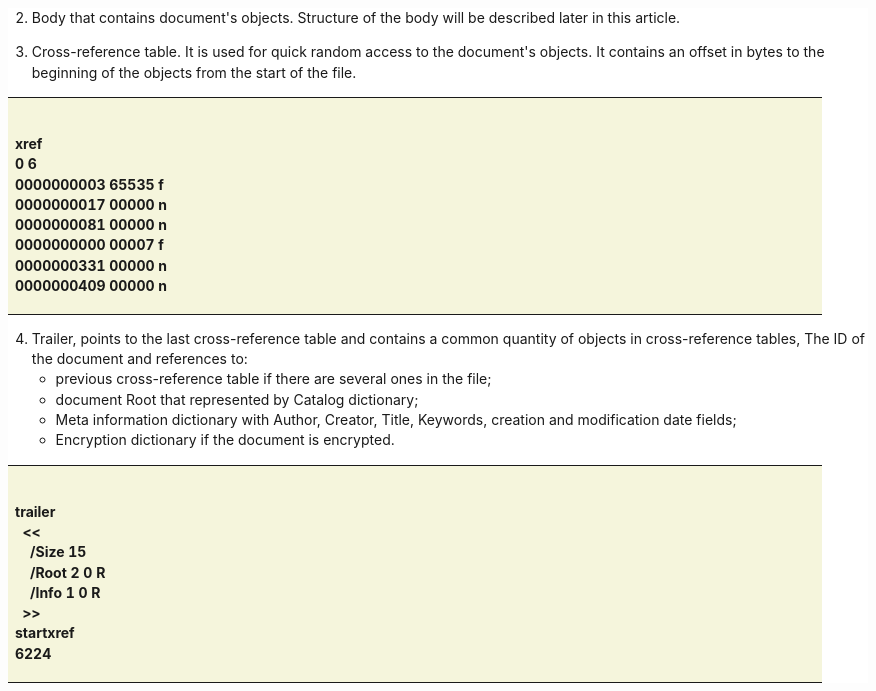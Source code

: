 2. Body that contains document's objects. Structure of the body will be described later in this article.

3. Cross-reference table. It is used for quick random access to the document's objects. It contains an offset in bytes to the beginning of the objects from the start of the file.

<p align="center">
<table>
<tr>
<td style="background: Beige;">
<img width=800/>
<p align="left">
<b>xref</b>
</br><b>
0 6
</br>
0000000003 65535 f
</br>
0000000017 00000 n
</br>
0000000081 00000 n
</br>
0000000000 00007 f
</br>
0000000331 00000 n
</br>
0000000409 00000 n
</b></p>
</td>
</tr>
</table>
</p>

4. Trailer, points to the last cross-reference table and contains a common quantity of objects in cross-reference tables,
The ID of the document and references to:
	* previous cross-reference table if there are several ones in the file;
	* document Root that represented by Catalog dictionary;
	* Meta information dictionary with Author, Creator, Title, Keywords, creation and modification date fields;
	* Encryption dictionary if the document is encrypted.


<p align="center">
<table>
<tr>
<td style="background: Beige;">
<img width=800/>
<p align="left">
<b>trailer
</br>
&nbsp;&nbsp;<< 
</br>
   &nbsp;&nbsp;&nbsp;&nbsp;/Size 15
   </br>
   &nbsp;&nbsp;&nbsp;&nbsp;/Root 2 0 R
   </br>
   &nbsp;&nbsp;&nbsp;&nbsp;/Info 1 0 R
   </br>
&nbsp;&nbsp;>>
</br>
startxref
</br>
6224</b>
</p>